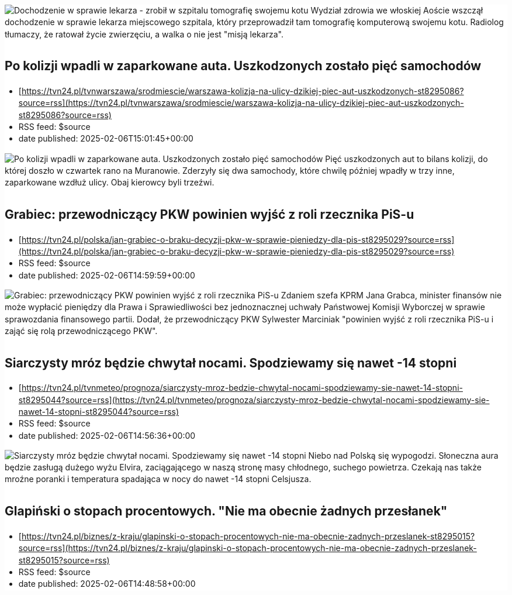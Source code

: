 <img src="https://tvn24.pl/najnowsze/cdn-zdjecie-3093335-lekarz-z-kotem-zdjecie-ilustracyjne-ph8294717/alternates/LANDSCAPE_1280" alt="Dochodzenie w sprawie lekarza - zrobił w szpitalu tomografię swojemu kotu" />
    Wydział zdrowia we włoskiej Aoście wszczął dochodzenie w sprawie lekarza miejscowego szpitala, który przeprowadził tam tomografię komputerową swojemu kotu. Radiolog tłumaczy, że ratował życie zwierzęciu, a walka o nie jest "misją lekarza".

## Po kolizji wpadli w zaparkowane auta. Uszkodzonych zostało pięć samochodów
 - [https://tvn24.pl/tvnwarszawa/srodmiescie/warszawa-kolizja-na-ulicy-dzikiej-piec-aut-uszkodzonych-st8295086?source=rss](https://tvn24.pl/tvnwarszawa/srodmiescie/warszawa-kolizja-na-ulicy-dzikiej-piec-aut-uszkodzonych-st8295086?source=rss)
 - RSS feed: $source
 - date published: 2025-02-06T15:01:45+00:00

<img src="https://tvn24.pl/tvnwarszawa/najnowsze/cdn-zdjecie-9422208-kolizja-pieciu-pojazdow-w-warszawie-ph8295028/alternates/LANDSCAPE_1280" alt="Po kolizji wpadli w zaparkowane auta. Uszkodzonych zostało pięć samochodów" />
    Pięć uszkodzonych aut to bilans kolizji, do której doszło w czwartek rano na Muranowie. Zderzyły się dwa samochody, które chwilę później wpadły w trzy inne, zaparkowane wzdłuż ulicy. Obaj kierowcy byli trzeźwi.

## Grabiec: przewodniczący PKW powinien wyjść z roli rzecznika PiS-u
 - [https://tvn24.pl/polska/jan-grabiec-o-braku-decyzji-pkw-w-sprawie-pieniedzy-dla-pis-st8295029?source=rss](https://tvn24.pl/polska/jan-grabiec-o-braku-decyzji-pkw-w-sprawie-pieniedzy-dla-pis-st8295029?source=rss)
 - RSS feed: $source
 - date published: 2025-02-06T14:59:59+00:00

<img src="https://tvn24.pl/biznes/najnowsze/cdn-zdjecie-9731479-jan-grabiec-ph8230964/alternates/LANDSCAPE_1280" alt="Grabiec: przewodniczący PKW powinien wyjść z roli rzecznika PiS-u" />
    Zdaniem szefa KPRM Jana Grabca, minister finansów nie może wypłacić pieniędzy dla Prawa i Sprawiedliwości bez jednoznacznej uchwały Państwowej Komisji Wyborczej w sprawie sprawozdania finansowego partii. Dodał, że przewodniczący PKW Sylwester Marciniak "powinien wyjść z roli rzecznika PiS-u i zająć się rolą przewodniczącego PKW".

## Siarczysty mróz będzie chwytał nocami. Spodziewamy się nawet -14 stopni
 - [https://tvn24.pl/tvnmeteo/prognoza/siarczysty-mroz-bedzie-chwytal-nocami-spodziewamy-sie-nawet-14-stopni-st8295044?source=rss](https://tvn24.pl/tvnmeteo/prognoza/siarczysty-mroz-bedzie-chwytal-nocami-spodziewamy-sie-nawet-14-stopni-st8295044?source=rss)
 - RSS feed: $source
 - date published: 2025-02-06T14:56:36+00:00

<img src="https://tvn24.pl/najnowsze/cdn-zdjecie-7978694-mroz-zimno-zima-ph8285284/alternates/LANDSCAPE_1280" alt="Siarczysty mróz będzie chwytał nocami. Spodziewamy się nawet -14 stopni" />
    Niebo nad Polską się wypogodzi. Słoneczna aura będzie zasługą dużego wyżu Elvira, zaciągającego w naszą stronę masy chłodnego, suchego powietrza. Czekają nas także mroźne poranki i temperatura spadająca w nocy do nawet -14 stopni Celsjusza.

## Glapiński o stopach procentowych. "Nie ma obecnie żadnych przesłanek"
 - [https://tvn24.pl/biznes/z-kraju/glapinski-o-stopach-procentowych-nie-ma-obecnie-zadnych-przeslanek-st8295015?source=rss](https://tvn24.pl/biznes/z-kraju/glapinski-o-stopach-procentowych-nie-ma-obecnie-zadnych-przeslanek-st8295015?source=rss)
 - RSS feed: $source
 - date published: 2025-02-06T14:48:58+00:00

